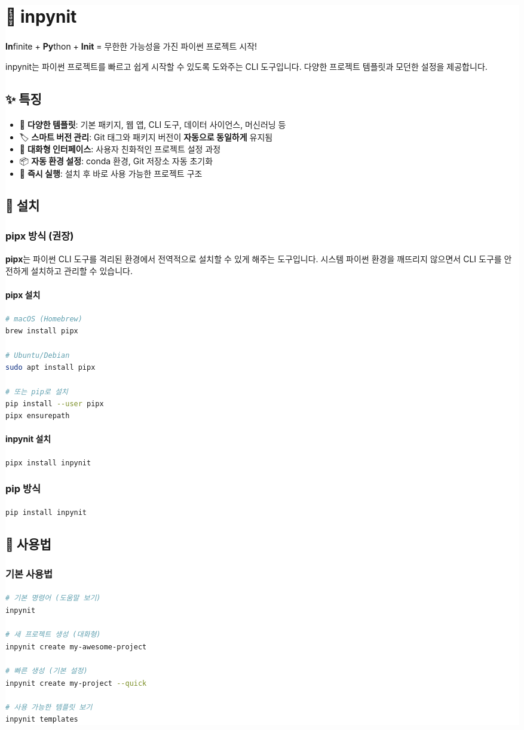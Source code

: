 # 🚀 inpynit

**In**finite + **Py**thon + **Init** = 무한한 가능성을 가진 파이썬 프로젝트 시작!

inpynit는 파이썬 프로젝트를 빠르고 쉽게 시작할 수 있도록 도와주는 CLI 도구입니다. 다양한 프로젝트 템플릿과 모던한 설정을 제공합니다.

## ✨ 특징

- 🎯 **다양한 템플릿**: 기본 패키지, 웹 앱, CLI 도구, 데이터 사이언스, 머신러닝 등
- 🏷️ **스마트 버전 관리**: Git 태그와 패키지 버전이 **자동으로 동일하게** 유지됨
- 🎨 **대화형 인터페이스**: 사용자 친화적인 프로젝트 설정 과정
- 📦 **자동 환경 설정**: conda 환경, Git 저장소 자동 초기화
- 🚀 **즉시 실행**: 설치 후 바로 사용 가능한 프로젝트 구조

## 🔧 설치

### pipx 방식 (권장)

**pipx**는 파이썬 CLI 도구를 격리된 환경에서 전역적으로 설치할 수 있게 해주는 도구입니다.
시스템 파이썬 환경을 깨뜨리지 않으면서 CLI 도구를 안전하게 설치하고 관리할 수 있습니다.

#### pipx 설치

```bash
# macOS (Homebrew)
brew install pipx

# Ubuntu/Debian
sudo apt install pipx

# 또는 pip로 설치
pip install --user pipx
pipx ensurepath
```

#### inpynit 설치

```bash
pipx install inpynit
```

### pip 방식

```bash
pip install inpynit
```

## 🚀 사용법

### 기본 사용법

```bash
# 기본 명령어 (도움말 보기)
inpynit

# 새 프로젝트 생성 (대화형)
inpynit create my-awesome-project

# 빠른 생성 (기본 설정)
inpynit create my-project --quick

# 사용 가능한 템플릿 보기
inpynit templates
```
